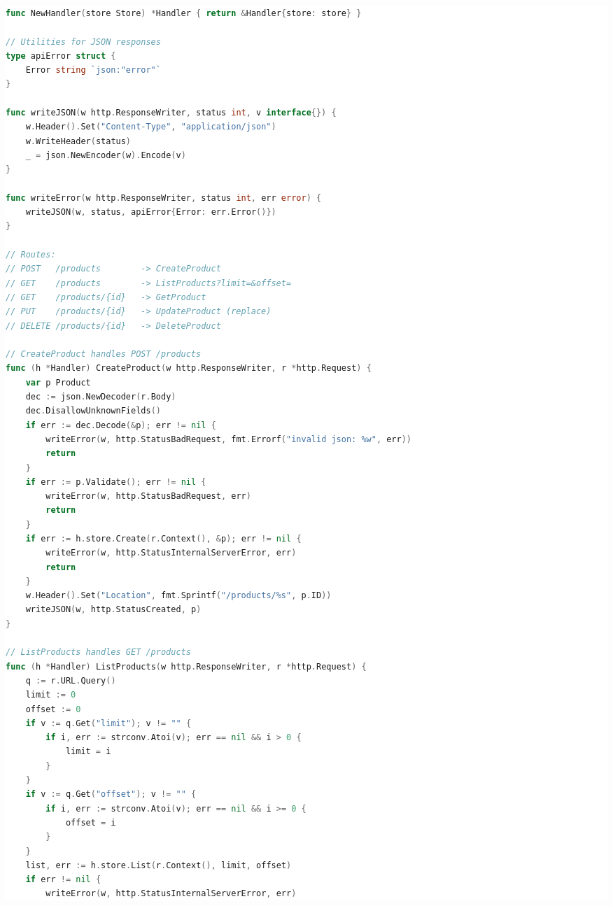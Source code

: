 ```go
func NewHandler(store Store) *Handler { return &Handler{store: store} }

// Utilities for JSON responses
type apiError struct {
	Error string `json:"error"`
}

func writeJSON(w http.ResponseWriter, status int, v interface{}) {
	w.Header().Set("Content-Type", "application/json")
	w.WriteHeader(status)
	_ = json.NewEncoder(w).Encode(v)
}

func writeError(w http.ResponseWriter, status int, err error) {
	writeJSON(w, status, apiError{Error: err.Error()})
}

// Routes:
// POST   /products        -> CreateProduct
// GET    /products        -> ListProducts?limit=&offset=
// GET    /products/{id}   -> GetProduct
// PUT    /products/{id}   -> UpdateProduct (replace)
// DELETE /products/{id}   -> DeleteProduct

// CreateProduct handles POST /products
func (h *Handler) CreateProduct(w http.ResponseWriter, r *http.Request) {
	var p Product
	dec := json.NewDecoder(r.Body)
	dec.DisallowUnknownFields()
	if err := dec.Decode(&p); err != nil {
		writeError(w, http.StatusBadRequest, fmt.Errorf("invalid json: %w", err))
		return
	}
	if err := p.Validate(); err != nil {
		writeError(w, http.StatusBadRequest, err)
		return
	}
	if err := h.store.Create(r.Context(), &p); err != nil {
		writeError(w, http.StatusInternalServerError, err)
		return
	}
	w.Header().Set("Location", fmt.Sprintf("/products/%s", p.ID))
	writeJSON(w, http.StatusCreated, p)
}

// ListProducts handles GET /products
func (h *Handler) ListProducts(w http.ResponseWriter, r *http.Request) {
	q := r.URL.Query()
	limit := 0
	offset := 0
	if v := q.Get("limit"); v != "" {
		if i, err := strconv.Atoi(v); err == nil && i > 0 {
			limit = i
		}
	}
	if v := q.Get("offset"); v != "" {
		if i, err := strconv.Atoi(v); err == nil && i >= 0 {
			offset = i
		}
	}
	list, err := h.store.List(r.Context(), limit, offset)
	if err != nil {
		writeError(w, http.StatusInternalServerError, err)
```